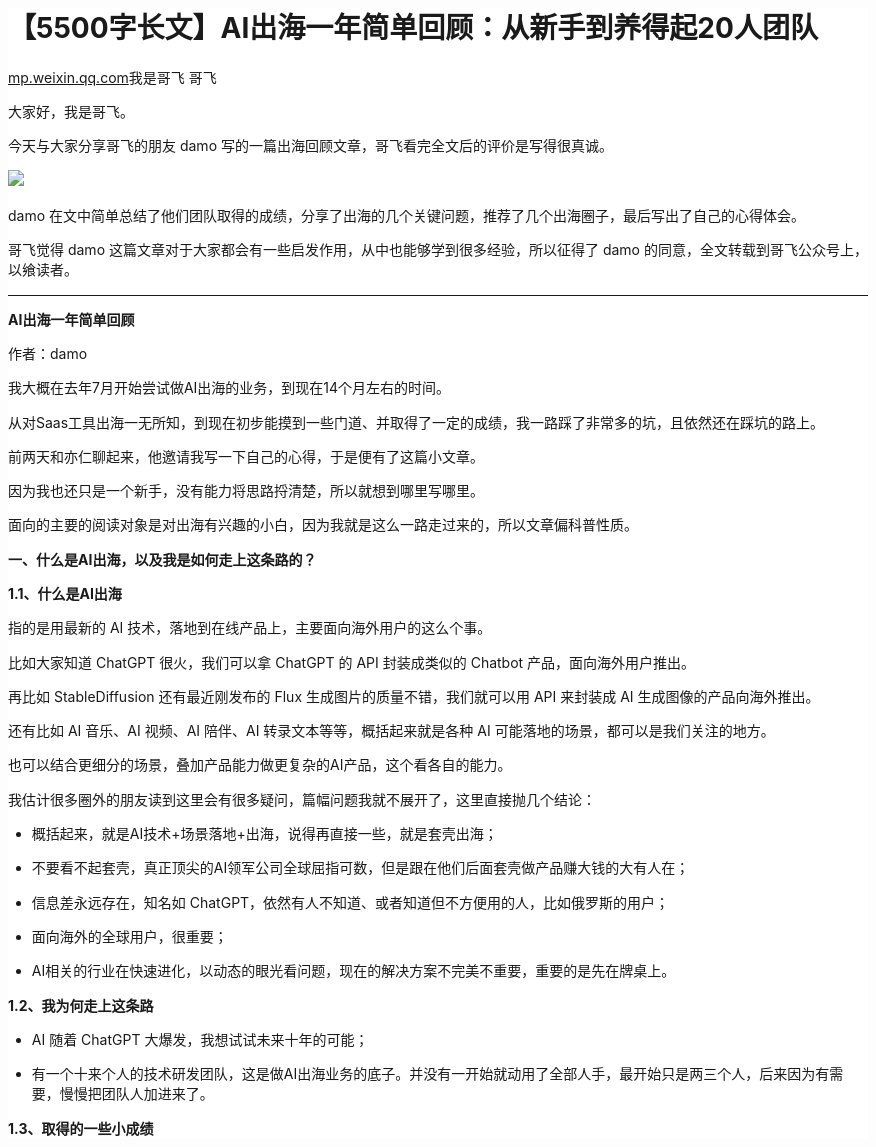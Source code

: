 【5500字长文】AI出海一年简单回顾：从新手到养得起20人团队
================================

[mp.weixin.qq.com](https://mp.weixin.qq.com/s/M9azT28FO_W2OEPoCPjSmg)我是哥飞 哥飞

大家好，我是哥飞。

今天与大家分享哥飞的朋友 damo 写的一篇出海回顾文章，哥飞看完全文后的评价是写得很真诚。  

![](https://cubox.pro/c/filters:no_upscale()?imageUrl=https%3A%2F%2Fmmbiz.qpic.cn%2Fsz_mmbiz_jpg%2FLBrX00GQeictcziaUOVpTH9ydPA5RsZ5fDibn9xuzZIkFSRg3qHnpjKPGHHHrDm0VaTJYgMfSEZyYyo6WP9gIFic7w%2F640%3Fwx_fmt%3Djpeg)

damo 在文中简单总结了他们团队取得的成绩，分享了出海的几个关键问题，推荐了几个出海圈子，最后写出了自己的心得体会。

哥飞觉得 damo 这篇文章对于大家都会有一些启发作用，从中也能够学到很多经验，所以征得了 damo 的同意，全文转载到哥飞公众号上，以飨读者。

*** ** * ** ***

**AI出海一年简单回顾**

作者：damo  

我大概在去年7月开始尝试做AI出海的业务，到现在14个月左右的时间。

从对Saas工具出海一无所知，到现在初步能摸到一些门道、并取得了一定的成绩，我一路踩了非常多的坑，且依然还在踩坑的路上。

前两天和亦仁聊起来，他邀请我写一下自己的心得，于是便有了这篇小文章。

因为我也还只是一个新手，没有能力将思路捋清楚，所以就想到哪里写哪里。

面向的主要的阅读对象是对出海有兴趣的小白，因为我就是这么一路走过来的，所以文章偏科普性质。

**一、什么是AI出海，以及我是如何走上这条路的？**

**1.1、什么是AI出海**

指的是用最新的 AI 技术，落地到在线产品上，主要面向海外用户的这么个事。

比如大家知道 ChatGPT 很火，我们可以拿 ChatGPT 的 API 封装成类似的 Chatbot 产品，面向海外用户推出。

再比如 StableDiffusion 还有最近刚发布的 Flux 生成图片的质量不错，我们就可以用 API 来封装成 AI 生成图像的产品向海外推出。

还有比如 AI 音乐、AI 视频、AI 陪伴、AI 转录文本等等，概括起来就是各种 AI 可能落地的场景，都可以是我们关注的地方。

也可以结合更细分的场景，叠加产品能力做更复杂的AI产品，这个看各自的能力。

我估计很多圈外的朋友读到这里会有很多疑问，篇幅问题我就不展开了，这里直接抛几个结论：

* 概括起来，就是AI技术+场景落地+出海，说得再直接一些，就是套壳出海；

* 不要看不起套壳，真正顶尖的AI领军公司全球屈指可数，但是跟在他们后面套壳做产品赚大钱的大有人在；

* 信息差永远存在，知名如 ChatGPT，依然有人不知道、或者知道但不方便用的人，比如俄罗斯的用户；

* 面向海外的全球用户，很重要；

* AI相关的行业在快速进化，以动态的眼光看问题，现在的解决方案不完美不重要，重要的是先在牌桌上。

**1.2、我为何走上这条路**

* AI 随着 ChatGPT 大爆发，我想试试未来十年的可能；

* 有一个十来个人的技术研发团队，这是做AI出海业务的底子。并没有一开始就动用了全部人手，最开始只是两三个人，后来因为有需要，慢慢把团队人加进来了。

**1.3、取得的一些小成绩**
